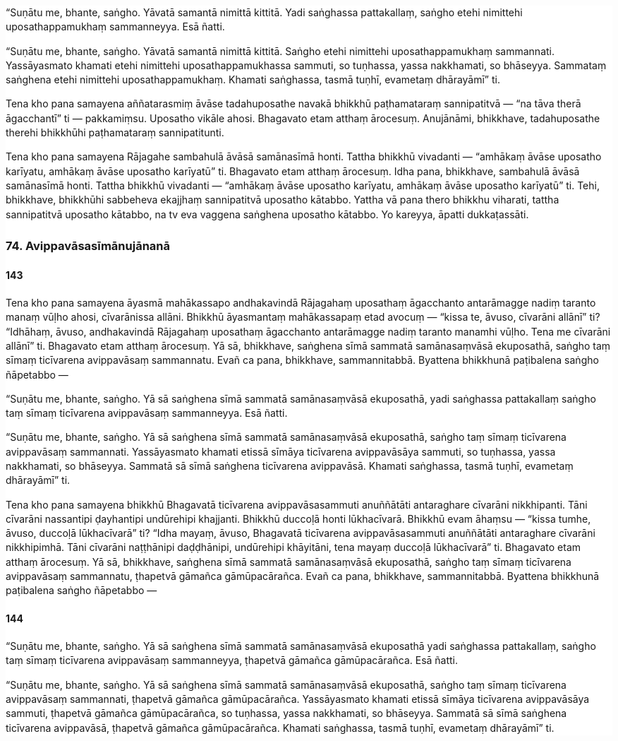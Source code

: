 “Suṇātu me, bhante, saṅgho. Yāvatā samantā nimittā kittitā. Yadi saṅghassa pattakallaṃ, saṅgho etehi nimittehi uposathappamukhaṃ sammanneyya. Esā ñatti.

“Suṇātu me, bhante, saṅgho. Yāvatā samantā nimittā kittitā. Saṅgho etehi nimittehi uposathappamukhaṃ sammannati. Yassāyasmato khamati etehi nimittehi uposathappamukhassa sammuti, so tuṇhassa, yassa nakkhamati, so bhāseyya. Sammataṃ saṅghena etehi nimittehi uposathappamukhaṃ. Khamati saṅghassa, tasmā tuṇhī, evametaṃ dhārayāmī” ti.

Tena kho pana samayena aññatarasmiṃ āvāse tadahuposathe navakā bhikkhū paṭhamataraṃ sannipatitvā — “na tāva therā āgacchantī” ti — pakkamiṃsu. Uposatho vikāle ahosi. Bhagavato etam atthaṃ ārocesuṃ. Anujānāmi, bhikkhave, tadahuposathe therehi bhikkhūhi paṭhamataraṃ sannipatitunti.

Tena kho pana samayena Rājagahe sambahulā āvāsā samānasīmā honti. Tattha bhikkhū vivadanti — “amhākaṃ āvāse uposatho karīyatu, amhākaṃ āvāse uposatho karīyatū” ti. Bhagavato etam atthaṃ ārocesuṃ. Idha pana, bhikkhave, sambahulā āvāsā samānasīmā honti. Tattha bhikkhū vivadanti — “amhākaṃ āvāse uposatho karīyatu, amhākaṃ āvāse uposatho karīyatū” ti. Tehi, bhikkhave, bhikkhūhi sabbeheva ekajjhaṃ sannipatitvā uposatho kātabbo. Yattha vā pana thero bhikkhu viharati, tattha sannipatitvā uposatho kātabbo, na tv eva vaggena saṅghena uposatho kātabbo. Yo kareyya, āpatti dukkaṭassāti.

### 74. Avippavāsasīmānujānanā

#### 143

Tena kho pana samayena āyasmā mahākassapo andhakavindā Rājagahaṃ uposathaṃ āgacchanto antarāmagge nadiṃ taranto manaṃ vūḷho ahosi, cīvarānissa allāni. Bhikkhū āyasmantaṃ mahākassapaṃ etad avocuṃ — “kissa te, āvuso, cīvarāni allānī” ti? “Idhāhaṃ, āvuso, andhakavindā Rājagahaṃ uposathaṃ āgacchanto antarāmagge nadiṃ taranto manamhi vūḷho. Tena me cīvarāni allānī” ti. Bhagavato etam atthaṃ ārocesuṃ. Yā sā, bhikkhave, saṅghena sīmā sammatā samānasaṃvāsā ekuposathā, saṅgho taṃ sīmaṃ ticīvarena avippavāsaṃ sammannatu. Evañ ca pana, bhikkhave, sammannitabbā. Byattena bhikkhunā paṭibalena saṅgho ñāpetabbo —

“Suṇātu me, bhante, saṅgho. Yā sā saṅghena sīmā sammatā samānasaṃvāsā ekuposathā, yadi saṅghassa pattakallaṃ saṅgho taṃ sīmaṃ ticīvarena avippavāsaṃ sammanneyya. Esā ñatti.

“Suṇātu me, bhante, saṅgho. Yā sā saṅghena sīmā sammatā samānasaṃvāsā ekuposathā, saṅgho taṃ sīmaṃ ticīvarena avippavāsaṃ sammannati. Yassāyasmato khamati etissā sīmāya ticīvarena avippavāsāya sammuti, so tuṇhassa, yassa nakkhamati, so bhāseyya. Sammatā sā sīmā saṅghena ticīvarena avippavāsā. Khamati saṅghassa, tasmā tuṇhī, evametaṃ dhārayāmī” ti.

Tena kho pana samayena bhikkhū Bhagavatā ticīvarena avippavāsasammuti anuññātāti antaraghare cīvarāni nikkhipanti. Tāni cīvarāni nassantipi ḍayhantipi undūrehipi khajjanti. Bhikkhū duccoḷā honti lūkhacīvarā. Bhikkhū evam āhaṃsu — “kissa tumhe, āvuso, duccoḷā lūkhacīvarā” ti? “Idha mayaṃ, āvuso, Bhagavatā ticīvarena avippavāsasammuti anuññātāti antaraghare cīvarāni nikkhipimhā. Tāni cīvarāni naṭṭhānipi daḍḍhānipi, undūrehipi khāyitāni, tena mayaṃ duccoḷā lūkhacīvarā” ti. Bhagavato etam atthaṃ ārocesuṃ. Yā sā, bhikkhave, saṅghena sīmā sammatā samānasaṃvāsā ekuposathā, saṅgho taṃ sīmaṃ ticīvarena avippavāsaṃ sammannatu, ṭhapetvā gāmañca gāmūpacārañca. Evañ ca pana, bhikkhave, sammannitabbā. Byattena bhikkhunā paṭibalena saṅgho ñāpetabbo —

#### 144

“Suṇātu me, bhante, saṅgho. Yā sā saṅghena sīmā sammatā samānasaṃvāsā ekuposathā yadi saṅghassa pattakallaṃ, saṅgho taṃ sīmaṃ ticīvarena avippavāsaṃ sammanneyya, ṭhapetvā gāmañca gāmūpacārañca. Esā ñatti.

“Suṇātu me, bhante, saṅgho. Yā sā saṅghena sīmā sammatā samānasaṃvāsā ekuposathā, saṅgho taṃ sīmaṃ ticīvarena avippavāsaṃ sammannati, ṭhapetvā gāmañca gāmūpacārañca. Yassāyasmato khamati etissā sīmāya ticīvarena avippavāsāya sammuti, ṭhapetvā gāmañca gāmūpacārañca, so tuṇhassa, yassa nakkhamati, so bhāseyya. Sammatā sā sīmā saṅghena ticīvarena avippavāsā, ṭhapetvā gāmañca gāmūpacārañca. Khamati saṅghassa, tasmā tuṇhī, evametaṃ dhārayāmī” ti.

